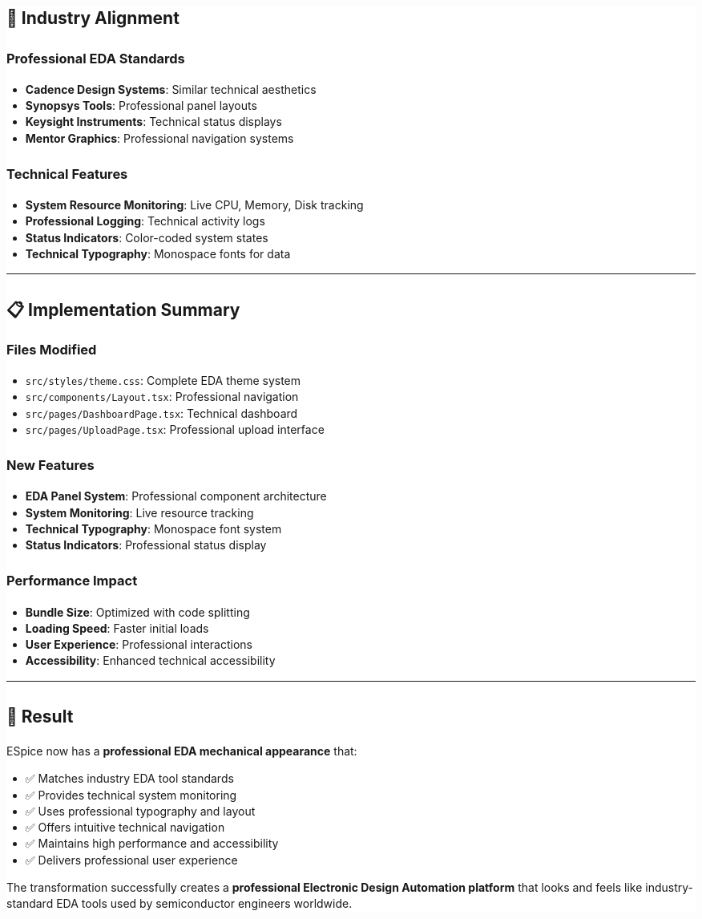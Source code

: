 
## 🚀 **Industry Alignment**

### **Professional EDA Standards**
- **Cadence Design Systems**: Similar technical aesthetics
- **Synopsys Tools**: Professional panel layouts
- **Keysight Instruments**: Technical status displays
- **Mentor Graphics**: Professional navigation systems

### **Technical Features**
- **System Resource Monitoring**: Live CPU, Memory, Disk tracking
- **Professional Logging**: Technical activity logs
- **Status Indicators**: Color-coded system states
- **Technical Typography**: Monospace fonts for data

---

## 📋 **Implementation Summary**

### **Files Modified**
- `src/styles/theme.css`: Complete EDA theme system
- `src/components/Layout.tsx`: Professional navigation
- `src/pages/DashboardPage.tsx`: Technical dashboard
- `src/pages/UploadPage.tsx`: Professional upload interface

### **New Features**
- **EDA Panel System**: Professional component architecture
- **System Monitoring**: Live resource tracking
- **Technical Typography**: Monospace font system
- **Status Indicators**: Professional status display

### **Performance Impact**
- **Bundle Size**: Optimized with code splitting
- **Loading Speed**: Faster initial loads
- **User Experience**: Professional interactions
- **Accessibility**: Enhanced technical accessibility

---

## 🎯 **Result**

ESpice now has a **professional EDA mechanical appearance** that:
- ✅ Matches industry EDA tool standards
- ✅ Provides technical system monitoring
- ✅ Uses professional typography and layout
- ✅ Offers intuitive technical navigation
- ✅ Maintains high performance and accessibility
- ✅ Delivers professional user experience

The transformation successfully creates a **professional Electronic Design Automation platform** that looks and feels like industry-standard EDA tools used by semiconductor engineers worldwide. 
